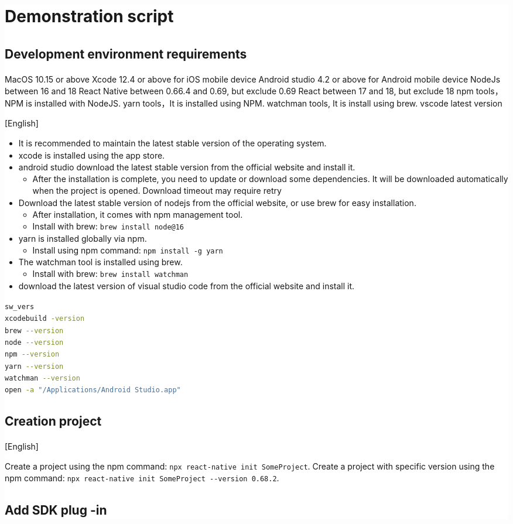 # Demonstration script

## Development environment requirements

MacOS 10.15 or above
Xcode 12.4 or above for iOS mobile device
Android studio 4.2 or above for Android mobile device
NodeJs between 16 and 18
React Native between 0.66.4 and 0.69, but exclude 0.69
React between 17 and 18, but exclude 18
npm tools，NPM is installed with NodeJS.
yarn tools，It is installed using NPM.
watchman tools, It is install using brew.
vscode latest version

[English]

- It is recommended to maintain the latest stable version of the operating system.
- xcode is installed using the app store.
- android studio download the latest stable version from the official website and install it.
  - After the installation is complete, you need to update or download some dependencies. It will be downloaded automatically when the project is opened. Download timeout may require retry
- Download the latest stable version of nodejs from the official website, or use brew for easy installation.
  - After installation, it comes with npm management tool.
  - Install with brew: `brew install node@16`
- yarn is installed globally via npm.
  - Install using npm command: `npm install -g yarn`
- The watchman tool is installed using brew.
  - Install with brew: `brew install watchman`
- download the latest version of visual studio code from the official website and install it.

```sh
sw_vers
xcodebuild -version
brew --version
node --version
npm --version
yarn --version
watchman --version
open -a "/Applications/Android Studio.app"
```

## Creation project

[English]

Create a project using the npm command: `npx react-native init SomeProject`.
Create a project with specific version using the npm command: `npx react-native init SomeProject --version 0.68.2`.

## Add SDK plug -in
